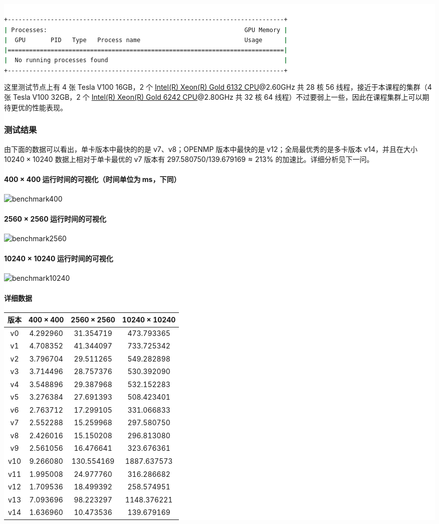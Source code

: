 ```bash

+-----------------------------------------------------------------------------+
| Processes:                                                       GPU Memory |
|  GPU       PID   Type   Process name                             Usage      |
|=============================================================================|
|  No running processes found                                                 |
+-----------------------------------------------------------------------------+
```

这里测试节点上有 4 张 Tesla V100 16GB，2 个 [Intel(R) Xeon(R) Gold 6132 CPU](https://ark.intel.com/content/www/cn/zh/ark/products/123541/intel-xeon-gold-6132-processor-19-25m-cache-2-60-ghz.html)@2.60GHz 共 28 核 56 线程，接近于本课程的集群（4 张 Tesla V100 32GB，2 个 [Intel(R) Xeon(R) Gold 6242 CPU](https://ark.intel.com/content/www/cn/zh/ark/products/192440/intel-xeon-gold-6242-processor-22m-cache-2-80-ghz.html)@2.80GHz 共 32 核 64 线程）不过要弱上一些，因此在课程集群上可以期待更优的性能表现。

### 测试结果

由下面的数据可以看出，单卡版本中最快的的是 v7、v8；OPENMP 版本中最快的是 v12；全局最优秀的是多卡版本 v14，并且在大小 $10240\times 10240$ 数据上相对于单卡最优的 v7 版本有 $297.580750/139.679169\approx 213\%$ 的加速比。详细分析见下一问。

#### $400\times 400$ 运行时间的可视化（时间单位为 ms，下同）

![benchmark400]

#### $2560\times 2560$ 运行时间的可视化

![benchmark2560]

#### $10240\times 10240$ 运行时间的可视化

![benchmark10240]

#### 详细数据

| 版本 | $400\times 400$ | $2560\times 2560$ | $10240\times 10240$ |
| :--: | :-------------: | :---------------: | :-----------------: |
|  v0  |    4.292960     |     31.354719     |     473.793365      |
|  v1  |    4.708352     |     41.344097     |     733.725342      |
|  v2  |    3.796704     |     29.511265     |     549.282898      |
|  v3  |    3.714496     |     28.757376     |     530.392090      |
|  v4  |    3.548896     |     29.387968     |     532.152283      |
|  v5  |    3.276384     |     27.691393     |     508.423401      |
|  v6  |    2.763712     |     17.299105     |     331.066833      |
|  v7  |    2.552288     |     15.259968     |     297.580750      |
|  v8  |    2.426016     |     15.150208     |     296.813080      |
|  v9  |    2.561056     |     16.476641     |     323.676361      |
| v10  |    9.266080     |    130.554169     |     1887.637573     |
| v11  |    1.995008     |     24.977760     |     316.286682      |
| v12  |    1.709536     |     18.499392     |     258.574951      |
| v13  |    7.093696     |     98.223297     |     1148.376221     |
| v14  |    1.636960     |     10.473536     |     139.679169      |


[block occupancy]: https://i.loli.net/2021/01/26/P9Jb5DL2QmXBxdt.png
[version0]: https://i.loli.net/2021/01/26/BdF3LGJKZjqbUIh.png
[version9]: https://i.loli.net/2021/01/26/wPKL8IEAqrZYCbM.png
[version13]: https://i.loli.net/2021/01/26/WmlCT6nqsSBOdGI.png
[version14]: https://i.loli.net/2021/01/26/2zvjXrIFowCi8dE.png
[benchmark400]: https://i.loli.net/2021/01/26/E9pmt4QAiyghKXl.png
[benchmark2560]: https://i.loli.net/2021/01/26/U1Tv8gzaXjPsNtu.png
[benchmark10240]: https://i.loli.net/2021/01/26/7keumZjaWD5bhSl.png
[分析]: https://i.loli.net/2021/01/26/ndA8Wo2gf3ZLYRr.png
[成绩]: https://i.loli.net/2021/01/26/ozpW62bBFV9Cykl.png